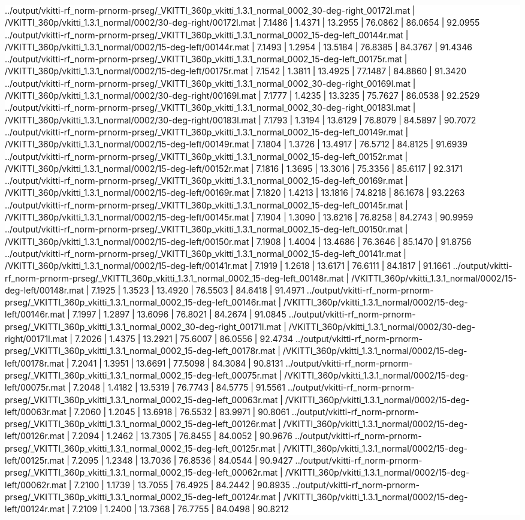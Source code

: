 ../output/vkitti-rf_norm-prnorm-prseg/_VKITTI_360p_vkitti_1.3.1_normal_0002_30-deg-right_00172l.mat | /VKITTI_360p/vkitti_1.3.1_normal/0002/30-deg-right/00172l.mat | 7.1486 | 1.4371 | 13.2955 | 76.0862 | 86.0654 | 92.0955
../output/vkitti-rf_norm-prnorm-prseg/_VKITTI_360p_vkitti_1.3.1_normal_0002_15-deg-left_00144r.mat | /VKITTI_360p/vkitti_1.3.1_normal/0002/15-deg-left/00144r.mat | 7.1493 | 1.2954 | 13.5184 | 76.8385 | 84.3767 | 91.4346
../output/vkitti-rf_norm-prnorm-prseg/_VKITTI_360p_vkitti_1.3.1_normal_0002_15-deg-left_00175r.mat | /VKITTI_360p/vkitti_1.3.1_normal/0002/15-deg-left/00175r.mat | 7.1542 | 1.3811 | 13.4925 | 77.1487 | 84.8860 | 91.3420
../output/vkitti-rf_norm-prnorm-prseg/_VKITTI_360p_vkitti_1.3.1_normal_0002_30-deg-right_00169l.mat | /VKITTI_360p/vkitti_1.3.1_normal/0002/30-deg-right/00169l.mat | 7.1777 | 1.4235 | 13.3235 | 75.7627 | 86.0538 | 92.2529
../output/vkitti-rf_norm-prnorm-prseg/_VKITTI_360p_vkitti_1.3.1_normal_0002_30-deg-right_00183l.mat | /VKITTI_360p/vkitti_1.3.1_normal/0002/30-deg-right/00183l.mat | 7.1793 | 1.3194 | 13.6129 | 76.8079 | 84.5897 | 90.7072
../output/vkitti-rf_norm-prnorm-prseg/_VKITTI_360p_vkitti_1.3.1_normal_0002_15-deg-left_00149r.mat | /VKITTI_360p/vkitti_1.3.1_normal/0002/15-deg-left/00149r.mat | 7.1804 | 1.3726 | 13.4917 | 76.5712 | 84.8125 | 91.6939
../output/vkitti-rf_norm-prnorm-prseg/_VKITTI_360p_vkitti_1.3.1_normal_0002_15-deg-left_00152r.mat | /VKITTI_360p/vkitti_1.3.1_normal/0002/15-deg-left/00152r.mat | 7.1816 | 1.3695 | 13.3016 | 75.3356 | 85.6117 | 92.3171
../output/vkitti-rf_norm-prnorm-prseg/_VKITTI_360p_vkitti_1.3.1_normal_0002_15-deg-left_00169r.mat | /VKITTI_360p/vkitti_1.3.1_normal/0002/15-deg-left/00169r.mat | 7.1820 | 1.4213 | 13.1816 | 74.8218 | 86.1678 | 93.2263
../output/vkitti-rf_norm-prnorm-prseg/_VKITTI_360p_vkitti_1.3.1_normal_0002_15-deg-left_00145r.mat | /VKITTI_360p/vkitti_1.3.1_normal/0002/15-deg-left/00145r.mat | 7.1904 | 1.3090 | 13.6216 | 76.8258 | 84.2743 | 90.9959
../output/vkitti-rf_norm-prnorm-prseg/_VKITTI_360p_vkitti_1.3.1_normal_0002_15-deg-left_00150r.mat | /VKITTI_360p/vkitti_1.3.1_normal/0002/15-deg-left/00150r.mat | 7.1908 | 1.4004 | 13.4686 | 76.3646 | 85.1470 | 91.8756
../output/vkitti-rf_norm-prnorm-prseg/_VKITTI_360p_vkitti_1.3.1_normal_0002_15-deg-left_00141r.mat | /VKITTI_360p/vkitti_1.3.1_normal/0002/15-deg-left/00141r.mat | 7.1919 | 1.2618 | 13.6171 | 76.6111 | 84.1817 | 91.1661
../output/vkitti-rf_norm-prnorm-prseg/_VKITTI_360p_vkitti_1.3.1_normal_0002_15-deg-left_00148r.mat | /VKITTI_360p/vkitti_1.3.1_normal/0002/15-deg-left/00148r.mat | 7.1925 | 1.3523 | 13.4920 | 76.5503 | 84.6418 | 91.4971
../output/vkitti-rf_norm-prnorm-prseg/_VKITTI_360p_vkitti_1.3.1_normal_0002_15-deg-left_00146r.mat | /VKITTI_360p/vkitti_1.3.1_normal/0002/15-deg-left/00146r.mat | 7.1997 | 1.2897 | 13.6096 | 76.8021 | 84.2674 | 91.0845
../output/vkitti-rf_norm-prnorm-prseg/_VKITTI_360p_vkitti_1.3.1_normal_0002_30-deg-right_00171l.mat | /VKITTI_360p/vkitti_1.3.1_normal/0002/30-deg-right/00171l.mat | 7.2026 | 1.4375 | 13.2921 | 75.6007 | 86.0556 | 92.4734
../output/vkitti-rf_norm-prnorm-prseg/_VKITTI_360p_vkitti_1.3.1_normal_0002_15-deg-left_00178r.mat | /VKITTI_360p/vkitti_1.3.1_normal/0002/15-deg-left/00178r.mat | 7.2041 | 1.3951 | 13.6691 | 77.5098 | 84.3084 | 90.8131
../output/vkitti-rf_norm-prnorm-prseg/_VKITTI_360p_vkitti_1.3.1_normal_0002_15-deg-left_00075r.mat | /VKITTI_360p/vkitti_1.3.1_normal/0002/15-deg-left/00075r.mat | 7.2048 | 1.4182 | 13.5319 | 76.7743 | 84.5775 | 91.5561
../output/vkitti-rf_norm-prnorm-prseg/_VKITTI_360p_vkitti_1.3.1_normal_0002_15-deg-left_00063r.mat | /VKITTI_360p/vkitti_1.3.1_normal/0002/15-deg-left/00063r.mat | 7.2060 | 1.2045 | 13.6918 | 76.5532 | 83.9971 | 90.8061
../output/vkitti-rf_norm-prnorm-prseg/_VKITTI_360p_vkitti_1.3.1_normal_0002_15-deg-left_00126r.mat | /VKITTI_360p/vkitti_1.3.1_normal/0002/15-deg-left/00126r.mat | 7.2094 | 1.2462 | 13.7305 | 76.8455 | 84.0052 | 90.9676
../output/vkitti-rf_norm-prnorm-prseg/_VKITTI_360p_vkitti_1.3.1_normal_0002_15-deg-left_00125r.mat | /VKITTI_360p/vkitti_1.3.1_normal/0002/15-deg-left/00125r.mat | 7.2095 | 1.2348 | 13.7036 | 76.8536 | 84.0544 | 90.9427
../output/vkitti-rf_norm-prnorm-prseg/_VKITTI_360p_vkitti_1.3.1_normal_0002_15-deg-left_00062r.mat | /VKITTI_360p/vkitti_1.3.1_normal/0002/15-deg-left/00062r.mat | 7.2100 | 1.1739 | 13.7055 | 76.4925 | 84.2442 | 90.8935
../output/vkitti-rf_norm-prnorm-prseg/_VKITTI_360p_vkitti_1.3.1_normal_0002_15-deg-left_00124r.mat | /VKITTI_360p/vkitti_1.3.1_normal/0002/15-deg-left/00124r.mat | 7.2109 | 1.2400 | 13.7368 | 76.7755 | 84.0498 | 90.8212